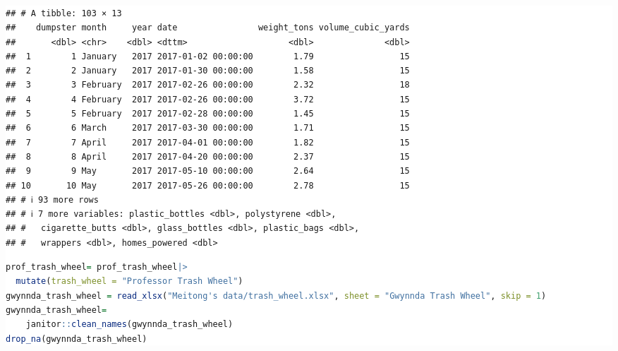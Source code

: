    ## # A tibble: 103 × 13
    ##    dumpster month     year date                weight_tons volume_cubic_yards
    ##       <dbl> <chr>    <dbl> <dttm>                    <dbl>              <dbl>
    ##  1        1 January   2017 2017-01-02 00:00:00        1.79                 15
    ##  2        2 January   2017 2017-01-30 00:00:00        1.58                 15
    ##  3        3 February  2017 2017-02-26 00:00:00        2.32                 18
    ##  4        4 February  2017 2017-02-26 00:00:00        3.72                 15
    ##  5        5 February  2017 2017-02-28 00:00:00        1.45                 15
    ##  6        6 March     2017 2017-03-30 00:00:00        1.71                 15
    ##  7        7 April     2017 2017-04-01 00:00:00        1.82                 15
    ##  8        8 April     2017 2017-04-20 00:00:00        2.37                 15
    ##  9        9 May       2017 2017-05-10 00:00:00        2.64                 15
    ## 10       10 May       2017 2017-05-26 00:00:00        2.78                 15
    ## # ℹ 93 more rows
    ## # ℹ 7 more variables: plastic_bottles <dbl>, polystyrene <dbl>,
    ## #   cigarette_butts <dbl>, glass_bottles <dbl>, plastic_bags <dbl>,
    ## #   wrappers <dbl>, homes_powered <dbl>

``` r
prof_trash_wheel= prof_trash_wheel|>
  mutate(trash_wheel = "Professor Trash Wheel")
gwynnda_trash_wheel = read_xlsx("Meitong's data/trash_wheel.xlsx", sheet = "Gwynnda Trash Wheel", skip = 1)
gwynnda_trash_wheel= 
    janitor::clean_names(gwynnda_trash_wheel)
drop_na(gwynnda_trash_wheel)
```
